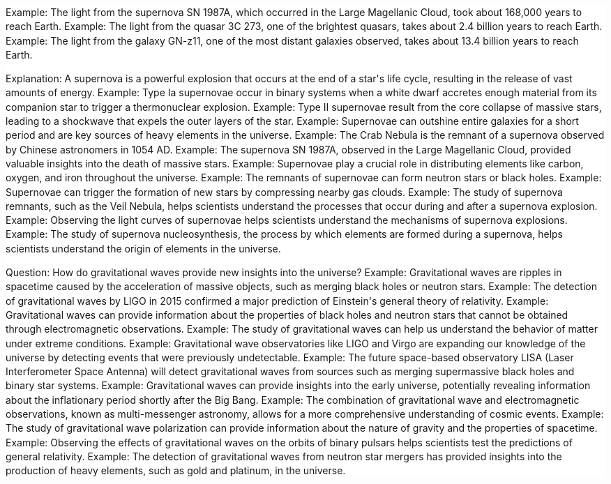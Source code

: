 Example: The light from the supernova SN 1987A, which occurred in the Large Magellanic Cloud, took about 168,000 years to reach Earth.
Example: The light from the quasar 3C 273, one of the brightest quasars, takes about 2.4 billion years to reach Earth.
Example: The light from the galaxy GN-z11, one of the most distant galaxies observed, takes about 13.4 billion years to reach Earth.

Explanation: A supernova is a powerful explosion that occurs at the end of a star's life cycle, resulting in the release of vast amounts of energy.
Example: Type Ia supernovae occur in binary systems when a white dwarf accretes enough material from its companion star to trigger a thermonuclear explosion.
Example: Type II supernovae result from the core collapse of massive stars, leading to a shockwave that expels the outer layers of the star.
Example: Supernovae can outshine entire galaxies for a short period and are key sources of heavy elements in the universe.
Example: The Crab Nebula is the remnant of a supernova observed by Chinese astronomers in 1054 AD.
Example: The supernova SN 1987A, observed in the Large Magellanic Cloud, provided valuable insights into the death of massive stars.
Example: Supernovae play a crucial role in distributing elements like carbon, oxygen, and iron throughout the universe.
Example: The remnants of supernovae can form neutron stars or black holes.
Example: Supernovae can trigger the formation of new stars by compressing nearby gas clouds.
Example: The study of supernova remnants, such as the Veil Nebula, helps scientists understand the processes that occur during and after a supernova explosion.
Example: Observing the light curves of supernovae helps scientists understand the mechanisms of supernova explosions.
Example: The study of supernova nucleosynthesis, the process by which elements are formed during a supernova, helps scientists understand the origin of elements in the universe.

Question: How do gravitational waves provide new insights into the universe?
Example: Gravitational waves are ripples in spacetime caused by the acceleration of massive objects, such as merging black holes or neutron stars.
Example: The detection of gravitational waves by LIGO in 2015 confirmed a major prediction of Einstein's general theory of relativity.
Example: Gravitational waves can provide information about the properties of black holes and neutron stars that cannot be obtained through electromagnetic observations.
Example: The study of gravitational waves can help us understand the behavior of matter under extreme conditions.
Example: Gravitational wave observatories like LIGO and Virgo are expanding our knowledge of the universe by detecting events that were previously undetectable.
Example: The future space-based observatory LISA (Laser Interferometer Space Antenna) will detect gravitational waves from sources such as merging supermassive black holes and binary star systems.
Example: Gravitational waves can provide insights into the early universe, potentially revealing information about the inflationary period shortly after the Big Bang.
Example: The combination of gravitational wave and electromagnetic observations, known as multi-messenger astronomy, allows for a more comprehensive understanding of cosmic events.
Example: The study of gravitational wave polarization can provide information about the nature of gravity and the properties of spacetime.
Example: Observing the effects of gravitational waves on the orbits of binary pulsars helps scientists test the predictions of general relativity.
Example: The detection of gravitational waves from neutron star mergers has provided insights into the production of heavy elements, such as gold and platinum, in the universe.
